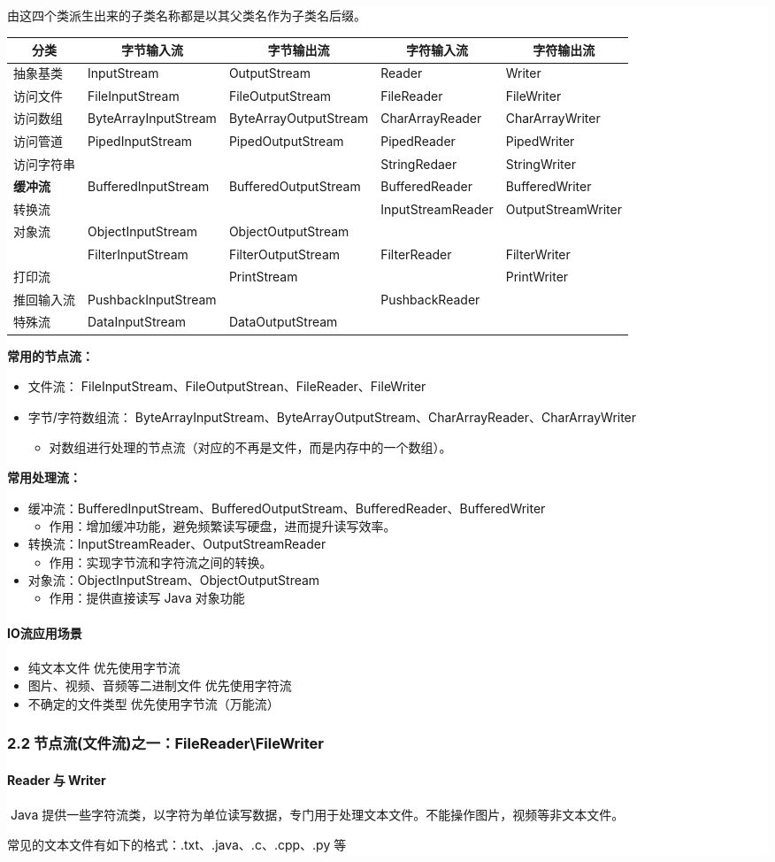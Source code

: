由这四个类派生出来的子类名称都是以其父类名作为子类名后缀。

| 分类       | 字节输入流           | 字节输出流            | 字符输入流        | 字符输出流         |
| ---------- | -------------------- | --------------------- | ----------------- | ------------------ |
| 抽象基类   | InputStream          | OutputStream          | Reader            | Writer             |
| 访问文件   | FileInputStream      | FileOutputStream      | FileReader        | FileWriter         |
| 访问数组   | ByteArrayInputStream | ByteArrayOutputStream | CharArrayReader   | CharArrayWriter    |
| 访问管道   | PipedInputStream     | PipedOutputStream     | PipedReader       | PipedWriter        |
| 访问字符串 |                      |                       | StringRedaer      | StringWriter       |
| **缓冲流** | BufferedInputStream  | BufferedOutputStream  | BufferedReader    | BufferedWriter     |
| 转换流     |                      |                       | InputStreamReader | OutputStreamWriter |
| 对象流     | ObjectInputStream    | ObjectOutputStream    |                   |                    |
|            | FilterInputStream    | FilterOutputStream    | FilterReader      | FilterWriter       |
| 打印流     |                      | PrintStream           |                   | PrintWriter        |
| 推回输入流 | PushbackInputStream  |                       | PushbackReader    |                    |
| 特殊流     | DataInputStream      | DataOutputStream      |                   |                    |

**常用的节点流：** 

-   文件流： FileInputStream、FileOutputStrean、FileReader、FileWriter  

-   字节/字符数组流： ByteArrayInputStream、ByteArrayOutputStream、CharArrayReader、CharArrayWriter  
    -   对数组进行处理的节点流（对应的不再是文件，而是内存中的一个数组）。 

**常用处理流：** 

-   缓冲流：BufferedInputStream、BufferedOutputStream、BufferedReader、BufferedWriter 
    -   作用：增加缓冲功能，避免频繁读写硬盘，进而提升读写效率。 
-   转换流：InputStreamReader、OutputStreamReader 
    -   作用：实现字节流和字符流之间的转换。 
-   对象流：ObjectInputStream、ObjectOutputStream 
    -   作用：提供直接读写 Java 对象功能 

#### IO流应用场景

-   纯文本文件	优先使用字节流
-   图片、视频、音频等二进制文件		优先使用字符流
-   不确定的文件类型	优先使用字节流（万能流）

### 2.2 节点流(文件流)之一：FileReader\FileWriter 

#### Reader 与 Writer

​	Java 提供一些字符流类，以字符为单位读写数据，专门用于处理文本文件。不能操作图片，视频等非文本文件。 

常见的文本文件有如下的格式：.txt、.java、.c、.cpp、.py 等 
